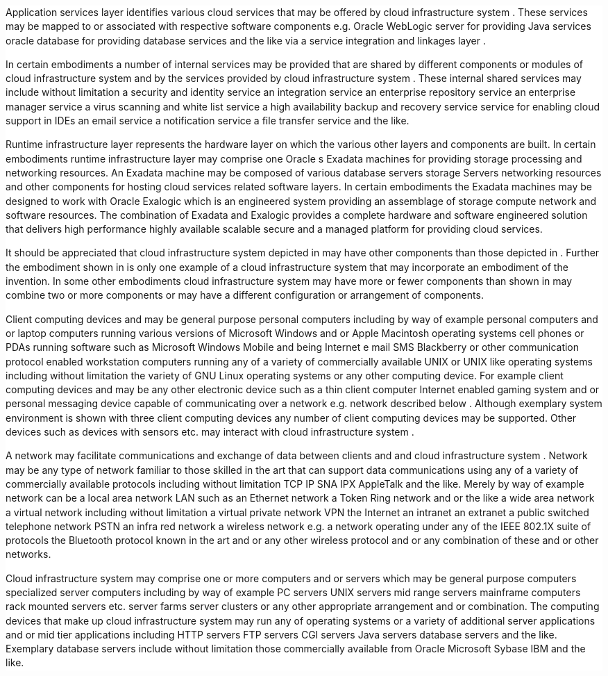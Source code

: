 Application services layer identifies various cloud services that may be offered by cloud infrastructure system . These services may be mapped to or associated with respective software components e.g. Oracle WebLogic server for providing Java services oracle database for providing database services and the like via a service integration and linkages layer .

In certain embodiments a number of internal services may be provided that are shared by different components or modules of cloud infrastructure system and by the services provided by cloud infrastructure system . These internal shared services may include without limitation a security and identity service an integration service an enterprise repository service an enterprise manager service a virus scanning and white list service a high availability backup and recovery service service for enabling cloud support in IDEs an email service a notification service a file transfer service and the like.

Runtime infrastructure layer represents the hardware layer on which the various other layers and components are built. In certain embodiments runtime infrastructure layer may comprise one Oracle s Exadata machines for providing storage processing and networking resources. An Exadata machine may be composed of various database servers storage Servers networking resources and other components for hosting cloud services related software layers. In certain embodiments the Exadata machines may be designed to work with Oracle Exalogic which is an engineered system providing an assemblage of storage compute network and software resources. The combination of Exadata and Exalogic provides a complete hardware and software engineered solution that delivers high performance highly available scalable secure and a managed platform for providing cloud services.

It should be appreciated that cloud infrastructure system depicted in may have other components than those depicted in . Further the embodiment shown in is only one example of a cloud infrastructure system that may incorporate an embodiment of the invention. In some other embodiments cloud infrastructure system may have more or fewer components than shown in may combine two or more components or may have a different configuration or arrangement of components.

Client computing devices and may be general purpose personal computers including by way of example personal computers and or laptop computers running various versions of Microsoft Windows and or Apple Macintosh operating systems cell phones or PDAs running software such as Microsoft Windows Mobile and being Internet e mail SMS Blackberry or other communication protocol enabled workstation computers running any of a variety of commercially available UNIX or UNIX like operating systems including without limitation the variety of GNU Linux operating systems or any other computing device. For example client computing devices and may be any other electronic device such as a thin client computer Internet enabled gaming system and or personal messaging device capable of communicating over a network e.g. network described below . Although exemplary system environment is shown with three client computing devices any number of client computing devices may be supported. Other devices such as devices with sensors etc. may interact with cloud infrastructure system .

A network may facilitate communications and exchange of data between clients and and cloud infrastructure system . Network may be any type of network familiar to those skilled in the art that can support data communications using any of a variety of commercially available protocols including without limitation TCP IP SNA IPX AppleTalk and the like. Merely by way of example network can be a local area network LAN such as an Ethernet network a Token Ring network and or the like a wide area network a virtual network including without limitation a virtual private network VPN the Internet an intranet an extranet a public switched telephone network PSTN an infra red network a wireless network e.g. a network operating under any of the IEEE 802.1X suite of protocols the Bluetooth protocol known in the art and or any other wireless protocol and or any combination of these and or other networks.

Cloud infrastructure system may comprise one or more computers and or servers which may be general purpose computers specialized server computers including by way of example PC servers UNIX servers mid range servers mainframe computers rack mounted servers etc. server farms server clusters or any other appropriate arrangement and or combination. The computing devices that make up cloud infrastructure system may run any of operating systems or a variety of additional server applications and or mid tier applications including HTTP servers FTP servers CGI servers Java servers database servers and the like. Exemplary database servers include without limitation those commercially available from Oracle Microsoft Sybase IBM and the like.
